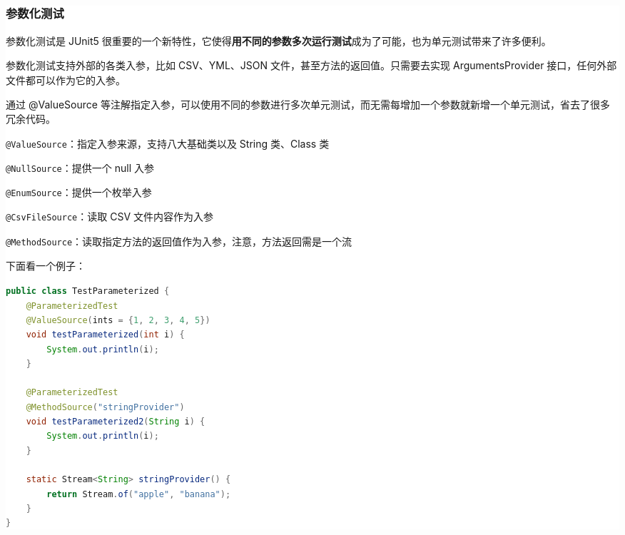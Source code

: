 ### 参数化测试

参数化测试是 JUnit5 很重要的一个新特性，它使得**用不同的参数多次运行测试**成为了可能，也为单元测试带来了许多便利。

参数化测试支持外部的各类入参，比如 CSV、YML、JSON 文件，甚至方法的返回值。只需要去实现 ArgumentsProvider 接口，任何外部文件都可以作为它的入参。

通过 @ValueSource 等注解指定入参，可以使用不同的参数进行多次单元测试，而无需每增加一个参数就新增一个单元测试，省去了很多冗余代码。

`@ValueSource`：指定入参来源，支持八大基础类以及 String 类、Class 类

`@NullSource`：提供一个 null 入参

`@EnumSource`：提供一个枚举入参

`@CsvFileSource`：读取 CSV 文件内容作为入参

`@MethodSource`：读取指定方法的返回值作为入参，注意，方法返回需是一个流

下面看一个例子：

```java
public class TestParameterized {
    @ParameterizedTest
    @ValueSource(ints = {1, 2, 3, 4, 5})
    void testParameterized(int i) {
        System.out.println(i);
    }

    @ParameterizedTest
    @MethodSource("stringProvider")
    void testParameterized2(String i) {
        System.out.println(i);
    }

    static Stream<String> stringProvider() {
        return Stream.of("apple", "banana");
    }
}
```























